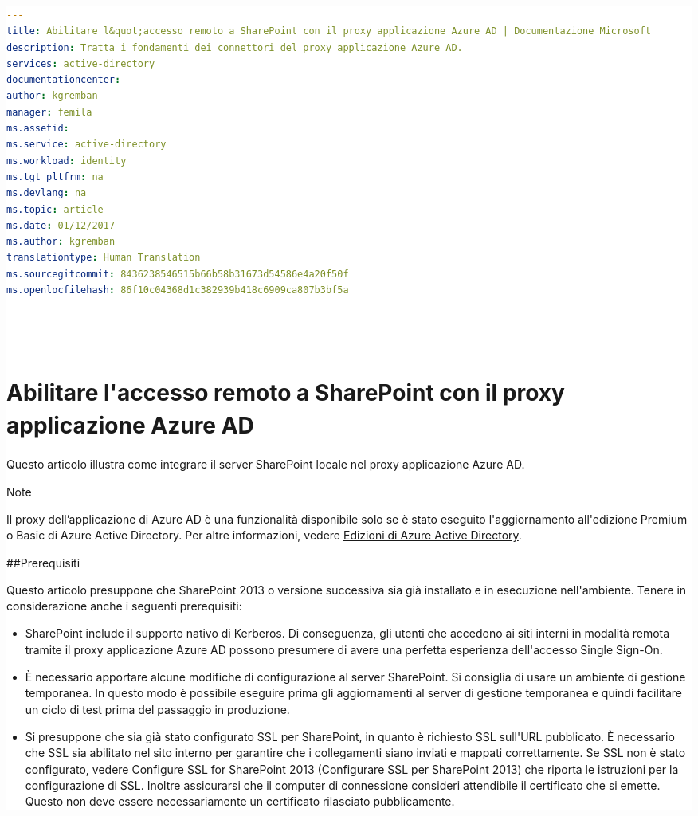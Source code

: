 ```yaml
---
title: Abilitare l&quot;accesso remoto a SharePoint con il proxy applicazione Azure AD | Documentazione Microsoft
description: Tratta i fondamenti dei connettori del proxy applicazione Azure AD.
services: active-directory
documentationcenter: 
author: kgremban
manager: femila
ms.assetid: 
ms.service: active-directory
ms.workload: identity
ms.tgt_pltfrm: na
ms.devlang: na
ms.topic: article
ms.date: 01/12/2017
ms.author: kgremban
translationtype: Human Translation
ms.sourcegitcommit: 8436238546515b66b58b31673d54586e4a20f50f
ms.openlocfilehash: 86f10c04368d1c382939b418c6909ca807b3bf5a


---
```


# <a name="enable-remote-access-to-sharepoint-with-azure-ad-app-proxy"></a>Abilitare l'accesso remoto a SharePoint con il proxy applicazione Azure AD

Questo articolo illustra come integrare il server SharePoint locale nel proxy applicazione Azure AD.

> [!NOTE]
> Il proxy dell’applicazione di Azure AD è una funzionalità disponibile solo se è stato eseguito l'aggiornamento all'edizione Premium o Basic di Azure Active Directory. Per altre informazioni, vedere [Edizioni di Azure Active Directory](active-directory-editions.md).
> 

##<a name="prerequisites"></a>Prerequisiti

Questo articolo presuppone che SharePoint 2013 o versione successiva sia già installato e in esecuzione nell'ambiente. Tenere in considerazione anche i seguenti prerequisiti:

* SharePoint include il supporto nativo di Kerberos. Di conseguenza, gli utenti che accedono ai siti interni in modalità remota tramite il proxy applicazione Azure AD possono presumere di avere una perfetta esperienza dell'accesso Single Sign-On.

* È necessario apportare alcune modifiche di configurazione al server SharePoint. Si consiglia di usare un ambiente di gestione temporanea. In questo modo è possibile eseguire prima gli aggiornamenti al server di gestione temporanea e quindi facilitare un ciclo di test prima del passaggio in produzione.

* Si presuppone che sia già stato configurato SSL per SharePoint, in quanto è richiesto SSL sull'URL pubblicato. È necessario che SSL sia abilitato nel sito interno per garantire che i collegamenti siano inviati e mappati correttamente. Se SSL non è stato configurato, vedere [Configure SSL for SharePoint 2013](https://blogs.msdn.microsoft.com/fabdulwahab/2013/01/20/configure-ssl-for-sharepoint-2013) (Configurare SSL per SharePoint 2013) che riporta le istruzioni per la configurazione di SSL. Inoltre assicurarsi che il computer di connessione consideri attendibile il certificato che si emette. Questo non deve essere necessariamente un certificato rilasciato pubblicamente.
